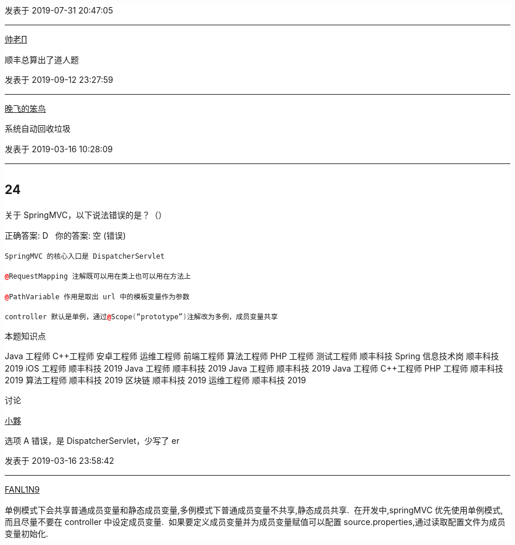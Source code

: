 发表于 2019-07-31 20:47:05

* * *

[帅老∏](https://www.nowcoder.com/profile/588172056)

顺丰总算出了道人题

发表于 2019-09-12 23:27:59

* * *

[晚飞的笨鸟](https://www.nowcoder.com/profile/390434101)

系统自动回收垃圾

发表于 2019-03-16 10:28:09

* * *

## 24

关于 SpringMVC，以下说法错误的是？（）

正确答案: D   你的答案: 空 (错误)

```cpp
SpringMVC 的核心入口是 DispatcherServlet
```

```cpp
@RequestMapping 注解既可以用在类上也可以用在方法上
```

```cpp
@PathVariable 作用是取出 url 中的模板变量作为参数
```

```cpp
controller 默认是单例，通过@Scope(“prototype”)注解改为多例，成员变量共享
```

本题知识点

Java 工程师 C++工程师 安卓工程师 运维工程师 前端工程师 算法工程师 PHP 工程师 测试工程师 顺丰科技 Spring 信息技术岗 顺丰科技 2019 iOS 工程师 顺丰科技 2019 Java 工程师 顺丰科技 2019 Java 工程师 顺丰科技 2019 Java 工程师 C++工程师 PHP 工程师 顺丰科技 2019 算法工程师 顺丰科技 2019 区块链 顺丰科技 2019 运维工程师 顺丰科技 2019

讨论

[小夥](https://www.nowcoder.com/profile/356553)

选项 A 错误，是 DispatcherServlet，少写了 er

发表于 2019-03-16 23:58:42

* * *

[FANL1N9](https://www.nowcoder.com/profile/9897163)

单例模式下会共享普通成员变量和静态成员变量,多例模式下普通成员变量不共享,静态成员共享. 
在开发中,springMVC 优先使用单例模式,而且尽量不要在 controller 中设定成员变量. 
如果要定义成员变量并为成员变量赋值可以配置 source.properties,通过读取配置文件为成员变量初始化. 
